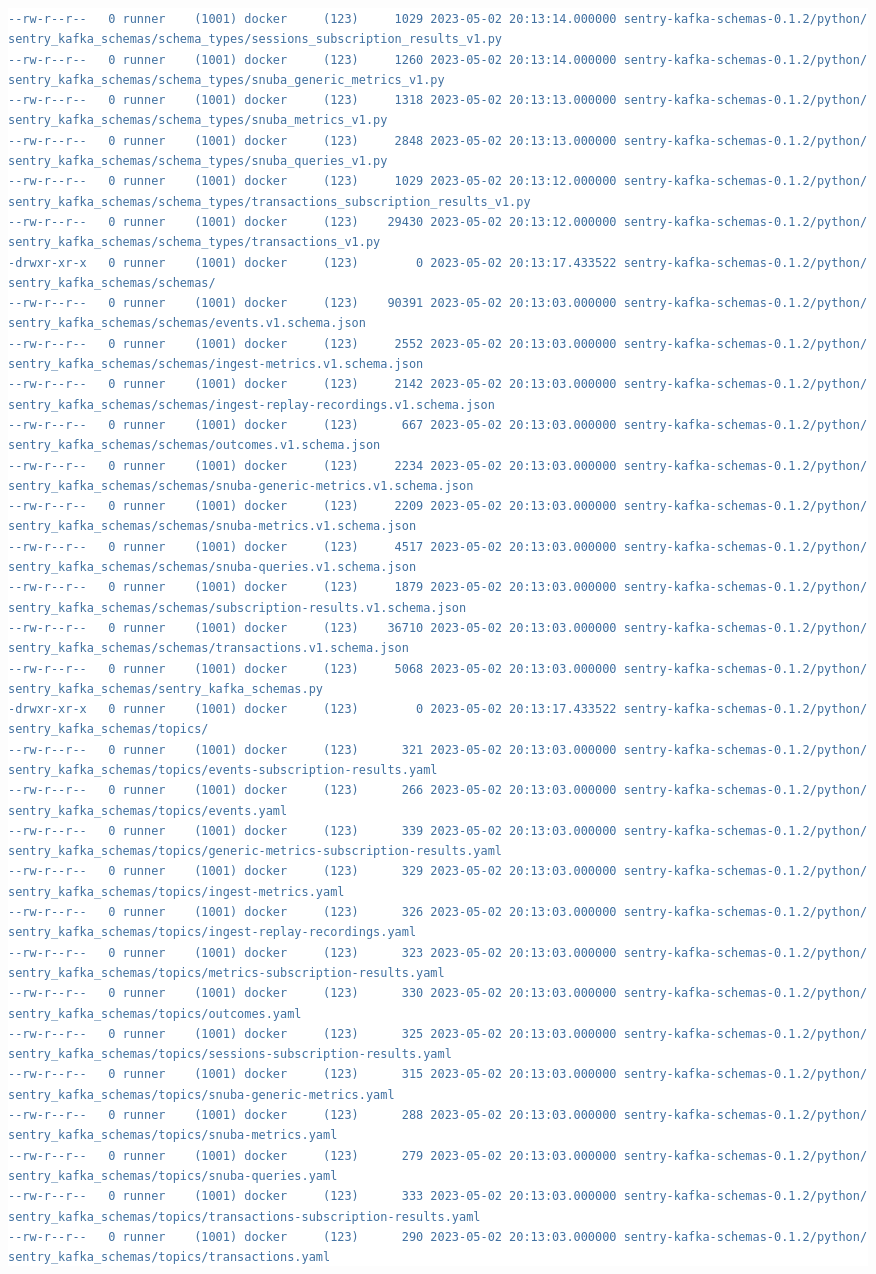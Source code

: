 ```diff
--rw-r--r--   0 runner    (1001) docker     (123)     1029 2023-05-02 20:13:14.000000 sentry-kafka-schemas-0.1.2/python/sentry_kafka_schemas/schema_types/sessions_subscription_results_v1.py
--rw-r--r--   0 runner    (1001) docker     (123)     1260 2023-05-02 20:13:14.000000 sentry-kafka-schemas-0.1.2/python/sentry_kafka_schemas/schema_types/snuba_generic_metrics_v1.py
--rw-r--r--   0 runner    (1001) docker     (123)     1318 2023-05-02 20:13:13.000000 sentry-kafka-schemas-0.1.2/python/sentry_kafka_schemas/schema_types/snuba_metrics_v1.py
--rw-r--r--   0 runner    (1001) docker     (123)     2848 2023-05-02 20:13:13.000000 sentry-kafka-schemas-0.1.2/python/sentry_kafka_schemas/schema_types/snuba_queries_v1.py
--rw-r--r--   0 runner    (1001) docker     (123)     1029 2023-05-02 20:13:12.000000 sentry-kafka-schemas-0.1.2/python/sentry_kafka_schemas/schema_types/transactions_subscription_results_v1.py
--rw-r--r--   0 runner    (1001) docker     (123)    29430 2023-05-02 20:13:12.000000 sentry-kafka-schemas-0.1.2/python/sentry_kafka_schemas/schema_types/transactions_v1.py
-drwxr-xr-x   0 runner    (1001) docker     (123)        0 2023-05-02 20:13:17.433522 sentry-kafka-schemas-0.1.2/python/sentry_kafka_schemas/schemas/
--rw-r--r--   0 runner    (1001) docker     (123)    90391 2023-05-02 20:13:03.000000 sentry-kafka-schemas-0.1.2/python/sentry_kafka_schemas/schemas/events.v1.schema.json
--rw-r--r--   0 runner    (1001) docker     (123)     2552 2023-05-02 20:13:03.000000 sentry-kafka-schemas-0.1.2/python/sentry_kafka_schemas/schemas/ingest-metrics.v1.schema.json
--rw-r--r--   0 runner    (1001) docker     (123)     2142 2023-05-02 20:13:03.000000 sentry-kafka-schemas-0.1.2/python/sentry_kafka_schemas/schemas/ingest-replay-recordings.v1.schema.json
--rw-r--r--   0 runner    (1001) docker     (123)      667 2023-05-02 20:13:03.000000 sentry-kafka-schemas-0.1.2/python/sentry_kafka_schemas/schemas/outcomes.v1.schema.json
--rw-r--r--   0 runner    (1001) docker     (123)     2234 2023-05-02 20:13:03.000000 sentry-kafka-schemas-0.1.2/python/sentry_kafka_schemas/schemas/snuba-generic-metrics.v1.schema.json
--rw-r--r--   0 runner    (1001) docker     (123)     2209 2023-05-02 20:13:03.000000 sentry-kafka-schemas-0.1.2/python/sentry_kafka_schemas/schemas/snuba-metrics.v1.schema.json
--rw-r--r--   0 runner    (1001) docker     (123)     4517 2023-05-02 20:13:03.000000 sentry-kafka-schemas-0.1.2/python/sentry_kafka_schemas/schemas/snuba-queries.v1.schema.json
--rw-r--r--   0 runner    (1001) docker     (123)     1879 2023-05-02 20:13:03.000000 sentry-kafka-schemas-0.1.2/python/sentry_kafka_schemas/schemas/subscription-results.v1.schema.json
--rw-r--r--   0 runner    (1001) docker     (123)    36710 2023-05-02 20:13:03.000000 sentry-kafka-schemas-0.1.2/python/sentry_kafka_schemas/schemas/transactions.v1.schema.json
--rw-r--r--   0 runner    (1001) docker     (123)     5068 2023-05-02 20:13:03.000000 sentry-kafka-schemas-0.1.2/python/sentry_kafka_schemas/sentry_kafka_schemas.py
-drwxr-xr-x   0 runner    (1001) docker     (123)        0 2023-05-02 20:13:17.433522 sentry-kafka-schemas-0.1.2/python/sentry_kafka_schemas/topics/
--rw-r--r--   0 runner    (1001) docker     (123)      321 2023-05-02 20:13:03.000000 sentry-kafka-schemas-0.1.2/python/sentry_kafka_schemas/topics/events-subscription-results.yaml
--rw-r--r--   0 runner    (1001) docker     (123)      266 2023-05-02 20:13:03.000000 sentry-kafka-schemas-0.1.2/python/sentry_kafka_schemas/topics/events.yaml
--rw-r--r--   0 runner    (1001) docker     (123)      339 2023-05-02 20:13:03.000000 sentry-kafka-schemas-0.1.2/python/sentry_kafka_schemas/topics/generic-metrics-subscription-results.yaml
--rw-r--r--   0 runner    (1001) docker     (123)      329 2023-05-02 20:13:03.000000 sentry-kafka-schemas-0.1.2/python/sentry_kafka_schemas/topics/ingest-metrics.yaml
--rw-r--r--   0 runner    (1001) docker     (123)      326 2023-05-02 20:13:03.000000 sentry-kafka-schemas-0.1.2/python/sentry_kafka_schemas/topics/ingest-replay-recordings.yaml
--rw-r--r--   0 runner    (1001) docker     (123)      323 2023-05-02 20:13:03.000000 sentry-kafka-schemas-0.1.2/python/sentry_kafka_schemas/topics/metrics-subscription-results.yaml
--rw-r--r--   0 runner    (1001) docker     (123)      330 2023-05-02 20:13:03.000000 sentry-kafka-schemas-0.1.2/python/sentry_kafka_schemas/topics/outcomes.yaml
--rw-r--r--   0 runner    (1001) docker     (123)      325 2023-05-02 20:13:03.000000 sentry-kafka-schemas-0.1.2/python/sentry_kafka_schemas/topics/sessions-subscription-results.yaml
--rw-r--r--   0 runner    (1001) docker     (123)      315 2023-05-02 20:13:03.000000 sentry-kafka-schemas-0.1.2/python/sentry_kafka_schemas/topics/snuba-generic-metrics.yaml
--rw-r--r--   0 runner    (1001) docker     (123)      288 2023-05-02 20:13:03.000000 sentry-kafka-schemas-0.1.2/python/sentry_kafka_schemas/topics/snuba-metrics.yaml
--rw-r--r--   0 runner    (1001) docker     (123)      279 2023-05-02 20:13:03.000000 sentry-kafka-schemas-0.1.2/python/sentry_kafka_schemas/topics/snuba-queries.yaml
--rw-r--r--   0 runner    (1001) docker     (123)      333 2023-05-02 20:13:03.000000 sentry-kafka-schemas-0.1.2/python/sentry_kafka_schemas/topics/transactions-subscription-results.yaml
--rw-r--r--   0 runner    (1001) docker     (123)      290 2023-05-02 20:13:03.000000 sentry-kafka-schemas-0.1.2/python/sentry_kafka_schemas/topics/transactions.yaml
```